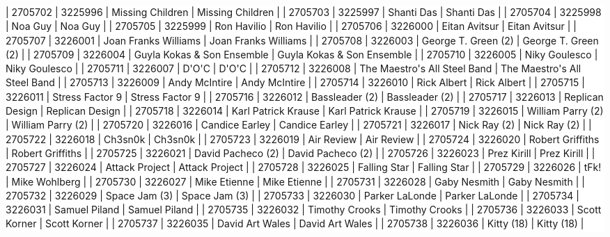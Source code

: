 | 2705702 | 3225996 | Missing Children | Missing Children |
| 2705703 | 3225997 | Shanti Das | Shanti Das |
| 2705704 | 3225998 | Noa Guy | Noa Guy |
| 2705705 | 3225999 | Ron Havilio | Ron Havilio |
| 2705706 | 3226000 | Eitan Avitsur | Eitan Avitsur |
| 2705707 | 3226001 | Joan Franks Williams | Joan Franks Williams |
| 2705708 | 3226003 | George T. Green (2) | George T. Green (2) |
| 2705709 | 3226004 | Guyla Kokas & Son Ensemble | Guyla Kokas & Son Ensemble |
| 2705710 | 3226005 | Niky Goulesco | Niky Goulesco |
| 2705711 | 3226007 | D'O'C | D'O'C |
| 2705712 | 3226008 | The Maestro's All Steel Band | The Maestro's All Steel Band |
| 2705713 | 3226009 | Andy McIntire | Andy McIntire |
| 2705714 | 3226010 | Rick Albert | Rick Albert |
| 2705715 | 3226011 | Stress Factor 9 | Stress Factor 9 |
| 2705716 | 3226012 | Bassleader (2) | Bassleader (2) |
| 2705717 | 3226013 | Replican Design | Replican Design |
| 2705718 | 3226014 | Karl Patrick Krause | Karl Patrick Krause |
| 2705719 | 3226015 | William Parry (2) | William Parry (2) |
| 2705720 | 3226016 | Candice Earley | Candice Earley |
| 2705721 | 3226017 | Nick Ray (2) | Nick Ray (2) |
| 2705722 | 3226018 | Ch3sn0k | Ch3sn0k |
| 2705723 | 3226019 | Air Review | Air Review |
| 2705724 | 3226020 | Robert Griffiths | Robert Griffiths |
| 2705725 | 3226021 | David Pacheco (2) | David Pacheco (2) |
| 2705726 | 3226023 | Prez Kirill | Prez Kirill |
| 2705727 | 3226024 | Attack Project | Attack Project |
| 2705728 | 3226025 | Falling Star | Falling Star |
| 2705729 | 3226026 | tFk! | Mike Wohlberg |
| 2705730 | 3226027 | Mike Etienne | Mike Etienne |
| 2705731 | 3226028 | Gaby Nesmith | Gaby Nesmith |
| 2705732 | 3226029 | Space Jam (3) | Space Jam (3) |
| 2705733 | 3226030 | Parker LaLonde | Parker LaLonde |
| 2705734 | 3226031 | Samuel Piland | Samuel Piland |
| 2705735 | 3226032 | Timothy Crooks | Timothy Crooks |
| 2705736 | 3226033 | Scott Korner | Scott Korner |
| 2705737 | 3226035 | David Art Wales | David Art Wales |
| 2705738 | 3226036 | Kitty (18) | Kitty (18) |